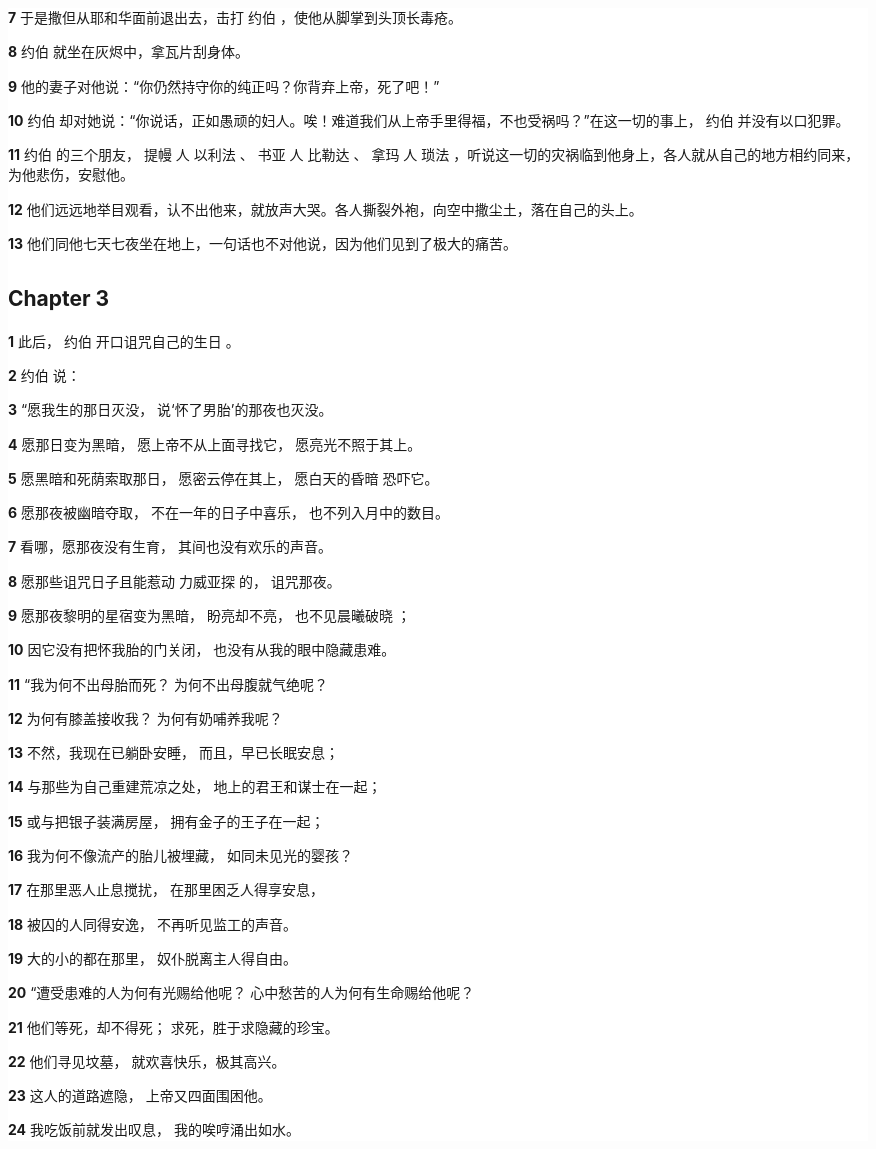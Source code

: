 **7** 于是撒但从耶和华面前退出去，击打 约伯 ，使他从脚掌到头顶长毒疮。

**8** 约伯 就坐在灰烬中，拿瓦片刮身体。

**9** 他的妻子对他说：“你仍然持守你的纯正吗？你背弃上帝，死了吧！”

**10** 约伯 却对她说：“你说话，正如愚顽的妇人。唉！难道我们从上帝手里得福，不也受祸吗？”在这一切的事上， 约伯 并没有以口犯罪。

**11** 约伯 的三个朋友， 提幔 人 以利法 、 书亚 人 比勒达 、 拿玛 人 琐法 ，听说这一切的灾祸临到他身上，各人就从自己的地方相约同来，为他悲伤，安慰他。

**12** 他们远远地举目观看，认不出他来，就放声大哭。各人撕裂外袍，向空中撒尘土，落在自己的头上。

**13** 他们同他七天七夜坐在地上，一句话也不对他说，因为他们见到了极大的痛苦。

## Chapter 3

**1** 此后， 约伯 开口诅咒自己的生日 。

**2** 约伯 说：

**3** “愿我生的那日灭没， 说‘怀了男胎’的那夜也灭没。

**4** 愿那日变为黑暗， 愿上帝不从上面寻找它， 愿亮光不照于其上。

**5** 愿黑暗和死荫索取那日， 愿密云停在其上， 愿白天的昏暗 恐吓它。

**6** 愿那夜被幽暗夺取， 不在一年的日子中喜乐， 也不列入月中的数目。

**7** 看哪，愿那夜没有生育， 其间也没有欢乐的声音。

**8** 愿那些诅咒日子且能惹动 力威亚探 的， 诅咒那夜。

**9** 愿那夜黎明的星宿变为黑暗， 盼亮却不亮， 也不见晨曦破晓 ；

**10** 因它没有把怀我胎的门关闭， 也没有从我的眼中隐藏患难。

**11** “我为何不出母胎而死？ 为何不出母腹就气绝呢？

**12** 为何有膝盖接收我？ 为何有奶哺养我呢？

**13** 不然，我现在已躺卧安睡， 而且，早已长眠安息；

**14** 与那些为自己重建荒凉之处， 地上的君王和谋士在一起；

**15** 或与把银子装满房屋， 拥有金子的王子在一起；

**16** 我为何不像流产的胎儿被埋藏， 如同未见光的婴孩？

**17** 在那里恶人止息搅扰， 在那里困乏人得享安息，

**18** 被囚的人同得安逸， 不再听见监工的声音。

**19** 大的小的都在那里， 奴仆脱离主人得自由。

**20** “遭受患难的人为何有光赐给他呢？ 心中愁苦的人为何有生命赐给他呢？

**21** 他们等死，却不得死； 求死，胜于求隐藏的珍宝。

**22** 他们寻见坟墓， 就欢喜快乐，极其高兴。

**23** 这人的道路遮隐， 上帝又四面围困他。

**24** 我吃饭前就发出叹息， 我的唉哼涌出如水。
